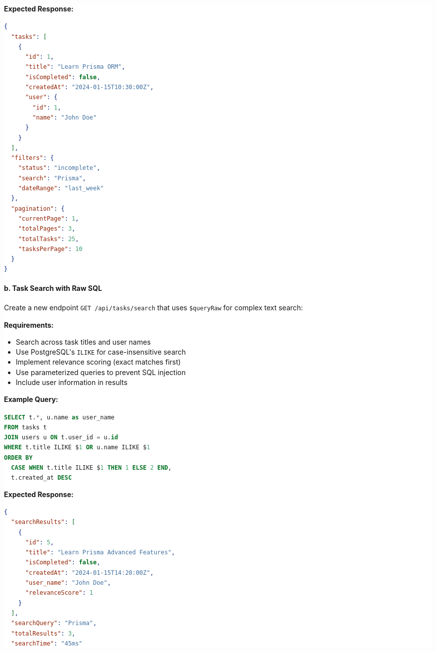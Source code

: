 **Expected Response:**
```json
{
  "tasks": [
    {
      "id": 1,
      "title": "Learn Prisma ORM",
      "isCompleted": false,
      "createdAt": "2024-01-15T10:30:00Z",
      "user": {
        "id": 1,
        "name": "John Doe"
      }
    }
  ],
  "filters": {
    "status": "incomplete",
    "search": "Prisma",
    "dateRange": "last_week"
  },
  "pagination": {
    "currentPage": 1,
    "totalPages": 3,
    "totalTasks": 25,
    "tasksPerPage": 10
  }
}
```

#### b. Task Search with Raw SQL
Create a new endpoint `GET /api/tasks/search` that uses `$queryRaw` for complex text search:

**Requirements:**
- Search across task titles and user names
- Use PostgreSQL's `ILIKE` for case-insensitive search
- Implement relevance scoring (exact matches first)
- Use parameterized queries to prevent SQL injection
- Include user information in results

**Example Query:**
```sql
SELECT t.*, u.name as user_name
FROM tasks t
JOIN users u ON t.user_id = u.id
WHERE t.title ILIKE $1 OR u.name ILIKE $1
ORDER BY 
  CASE WHEN t.title ILIKE $1 THEN 1 ELSE 2 END,
  t.created_at DESC
```

**Expected Response:**
```json
{
  "searchResults": [
    {
      "id": 5,
      "title": "Learn Prisma Advanced Features",
      "isCompleted": false,
      "createdAt": "2024-01-15T14:20:00Z",
      "user_name": "John Doe",
      "relevanceScore": 1
    }
  ],
  "searchQuery": "Prisma",
  "totalResults": 3,
  "searchTime": "45ms"
```